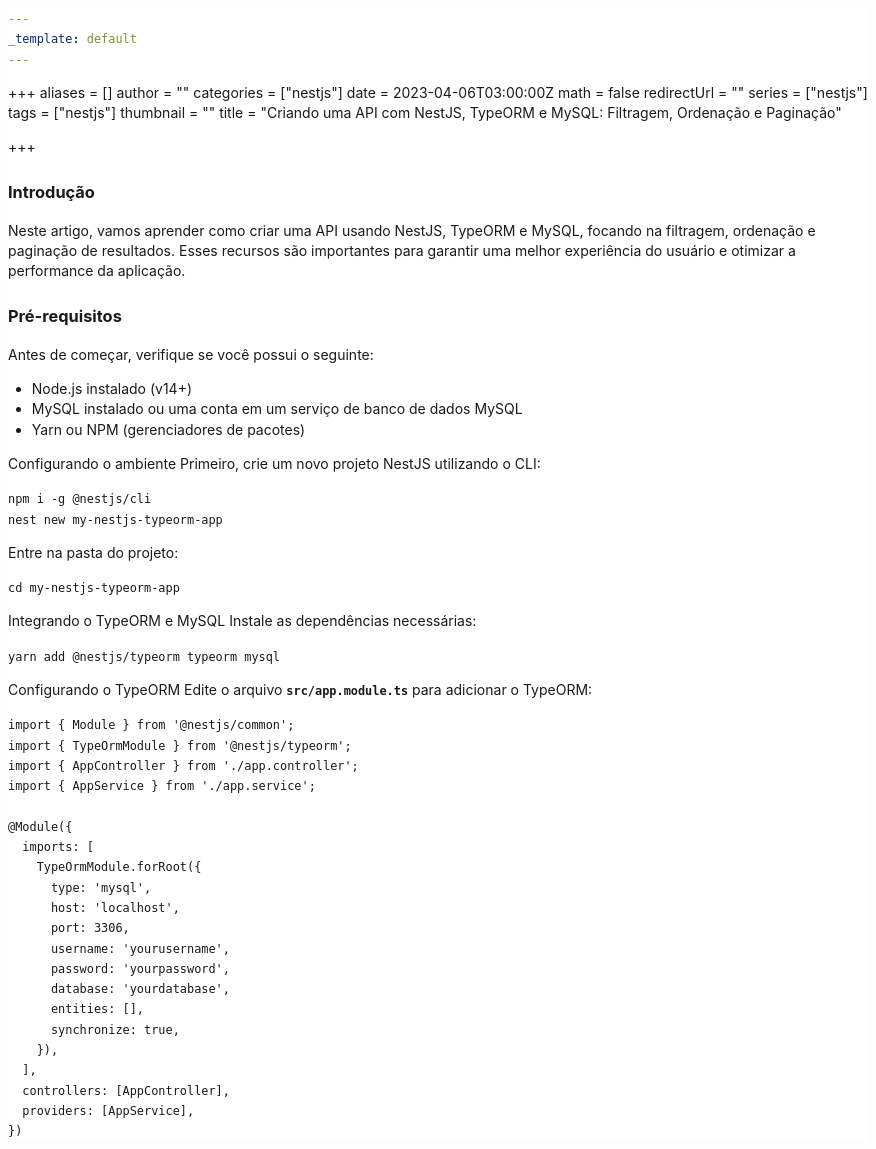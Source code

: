 ```yaml
---
_template: default
---
```


+++
aliases = []
author = ""
categories = ["nestjs"]
date = 2023-04-06T03:00:00Z
math = false
redirectUrl = ""
series = ["nestjs"]
tags = ["nestjs"]
thumbnail = ""
title = "Criando uma API com NestJS, TypeORM e MySQL: Filtragem, Ordenação e Paginação"

+++
### Introdução 

Neste artigo, vamos aprender como criar uma API usando NestJS, TypeORM e MySQL, focando na filtragem, ordenação e paginação de resultados. Esses recursos são importantes para garantir uma melhor experiência do usuário e otimizar a performance da aplicação.

### Pré-requisitos 

Antes de começar, verifique se você possui o seguinte:

* Node.js instalado (v14+)
* MySQL instalado ou uma conta em um serviço de banco de dados MySQL
* Yarn ou NPM (gerenciadores de pacotes)

Configurando o ambiente Primeiro, crie um novo projeto NestJS utilizando o CLI:

    npm i -g @nestjs/cli
    nest new my-nestjs-typeorm-app

Entre na pasta do projeto:

    cd my-nestjs-typeorm-app

Integrando o TypeORM e MySQL Instale as dependências necessárias:

    yarn add @nestjs/typeorm typeorm mysql

Configurando o TypeORM Edite o arquivo **`src/app.module.ts`** para adicionar o TypeORM:

    import { Module } from '@nestjs/common';
    import { TypeOrmModule } from '@nestjs/typeorm';
    import { AppController } from './app.controller';
    import { AppService } from './app.service';
    
    @Module({
      imports: [
        TypeOrmModule.forRoot({
          type: 'mysql',
          host: 'localhost',
          port: 3306,
          username: 'yourusername',
          password: 'yourpassword',
          database: 'yourdatabase',
          entities: [],
          synchronize: true,
        }),
      ],
      controllers: [AppController],
      providers: [AppService],
    })